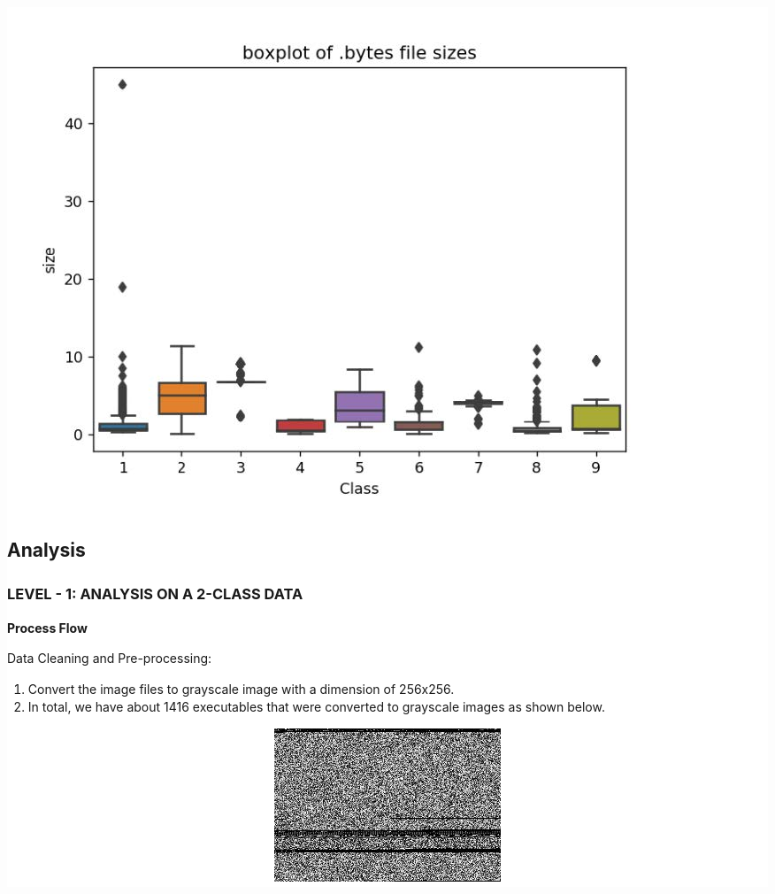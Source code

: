 ![](Media/Image2.jpg)

## Analysis

### LEVEL - 1: ANALYSIS ON A 2-CLASS DATA

**Process Flow**

Data Cleaning and Pre-processing:

1. Convert the image files to grayscale image with a dimension of 256x256.
2. In total, we have about 1416 executables that were converted to grayscale images as shown below.

<p align="center">
  <img src="Media/Image3.jpg" />
</p>
